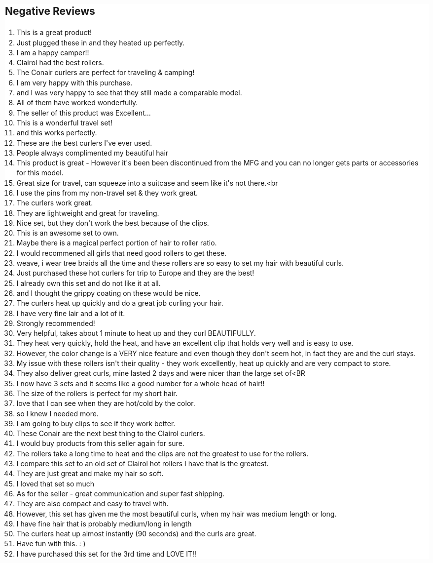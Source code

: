 
<h2>Negative Reviews</h2>
<ol>
<li> This is a great product!</li>
<li> Just plugged these in and they heated up perfectly.  </li>
<li> I am a happy camper!!</li>
<li> Clairol had the best rollers.  </li>
<li> The Conair curlers are perfect for traveling &amp; camping!</li>
<li> I am very happy with this purchase.  </li>
<li> and I was very happy to see that they still made a comparable model.  </li>
<li> All of them have worked wonderfully.  </li>
<li> The seller of this product was Excellent...</li>
<li> This is a wonderful travel set!  </li>
<li> and this works perfectly.  </li>
<li> These are the best curlers I&#x27;ve ever used.</li>
<li> People always complimented my beautiful hair</li>
<li> This product is great - However it&#x27;s been been discontinued from the MFG and you can no longer gets parts or accessories for this model.</li>
<li> Great size for travel, can squeeze into a suitcase and seem like it&#x27;s not there.&lt;br</li>
<li> I use the pins from my non-travel set &amp; they work great.  </li>
<li> The curlers work great.  </li>
<li> They are lightweight and great for traveling.</li>
<li> Nice set, but they don&#x27;t work the best because of the clips.  </li>
<li> This is an awesome set to own.</li>
<li> Maybe there is a magical perfect portion of hair to roller ratio.</li>
<li> I would recommened all girls that need good rollers to get these.</li>
<li> weave, i wear tree braids all the time and these rollers are so easy to set my hair with beautiful curls.</li>
<li> Just purchased these hot curlers for trip to Europe and they are the best!  </li>
<li> I already own this set and do not like it at all.</li>
<li> and I thought the grippy coating on these would be nice.   </li>
<li> The curlers heat up quickly and do a great job curling your hair.</li>
<li> I have very fine lair and a lot of it.  </li>
<li> Strongly recommended!</li>
<li> Very helpful, takes about 1 minute to heat up and they curl BEAUTIFULLY.</li>
<li> They heat very quickly, hold the heat, and have an excellent clip that holds very well and is easy to use.</li>
<li> However, the color change is a VERY nice feature and even though they don&#x27;t seem hot, in fact they are and the curl stays.</li>
<li> My issue with these rollers isn&#x27;t their quality - they work excellently, heat up quickly and are very compact to store.  </li>
<li> They also deliver great curls, mine lasted 2 days and were nicer than the large set of&lt;BR</li>
<li> I now have 3 sets and it seems like a good number for a whole head of hair!!</li>
<li> The size of the rollers is perfect for my short hair.  </li>
<li> love that I can see when they are hot/cold by the color.  </li>
<li> so I knew I needed more.</li>
<li> I am going to buy clips to see if they work better.</li>
<li> These Conair are the next best thing to the Clairol curlers.</li>
<li> I would buy products from this seller again for sure.</li>
<li> The rollers take a long time to heat and the clips are not the greatest to use for the rollers.  </li>
<li> I compare this set to an old set of Clairol hot rollers I have that is the greatest.  </li>
<li> They are just great and make my hair so soft.  </li>
<li> I loved that set so much</li>
<li> As for the seller - great communication and super fast shipping.  </li>
<li> They are also compact and easy to travel with.  </li>
<li> However, this set has given me the most beautiful curls, when my hair was medium length or long.</li>
<li> I have fine hair that is probably medium/long in length</li>
<li> The curlers heat up almost instantly (90 seconds) and the curls are great.  </li>
<li> Have fun with this. : )</li>
<li> I have purchased this set for the 3rd time and LOVE IT!!  </li>